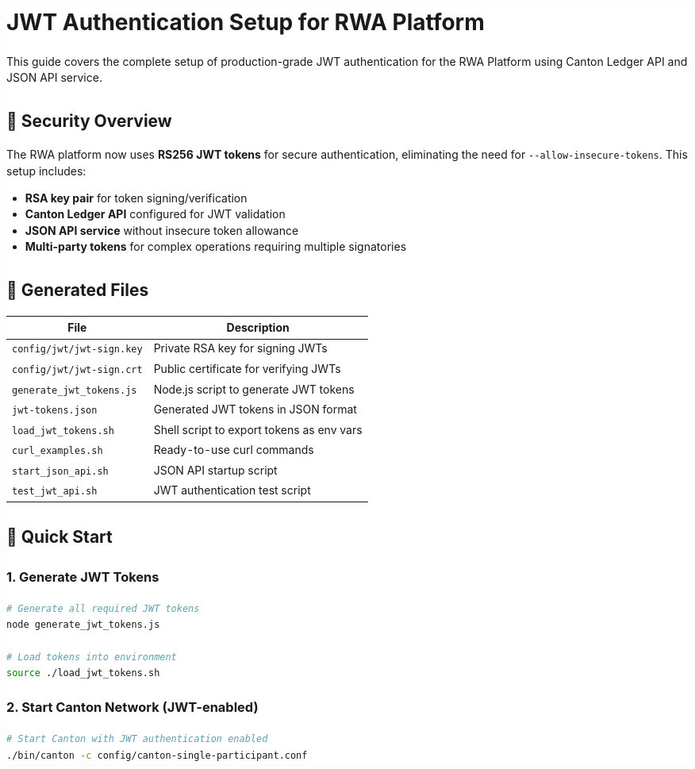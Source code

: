 # JWT Authentication Setup for RWA Platform

This guide covers the complete setup of production-grade JWT authentication for the RWA Platform using Canton Ledger API and JSON API service.

## 🔐 Security Overview

The RWA platform now uses **RS256 JWT tokens** for secure authentication, eliminating the need for `--allow-insecure-tokens`. This setup includes:

- **RSA key pair** for token signing/verification
- **Canton Ledger API** configured for JWT validation
- **JSON API service** without insecure token allowance
- **Multi-party tokens** for complex operations requiring multiple signatories

## 📁 Generated Files

| File | Description |
|------|-------------|
| `config/jwt/jwt-sign.key` | Private RSA key for signing JWTs |
| `config/jwt/jwt-sign.crt` | Public certificate for verifying JWTs |
| `generate_jwt_tokens.js` | Node.js script to generate JWT tokens |
| `jwt-tokens.json` | Generated JWT tokens in JSON format |
| `load_jwt_tokens.sh` | Shell script to export tokens as env vars |
| `curl_examples.sh` | Ready-to-use curl commands |
| `start_json_api.sh` | JSON API startup script |
| `test_jwt_api.sh` | JWT authentication test script |

## 🚀 Quick Start

### 1. Generate JWT Tokens

```bash
# Generate all required JWT tokens
node generate_jwt_tokens.js

# Load tokens into environment
source ./load_jwt_tokens.sh
```

### 2. Start Canton Network (JWT-enabled)

```bash
# Start Canton with JWT authentication enabled
./bin/canton -c config/canton-single-participant.conf
```
